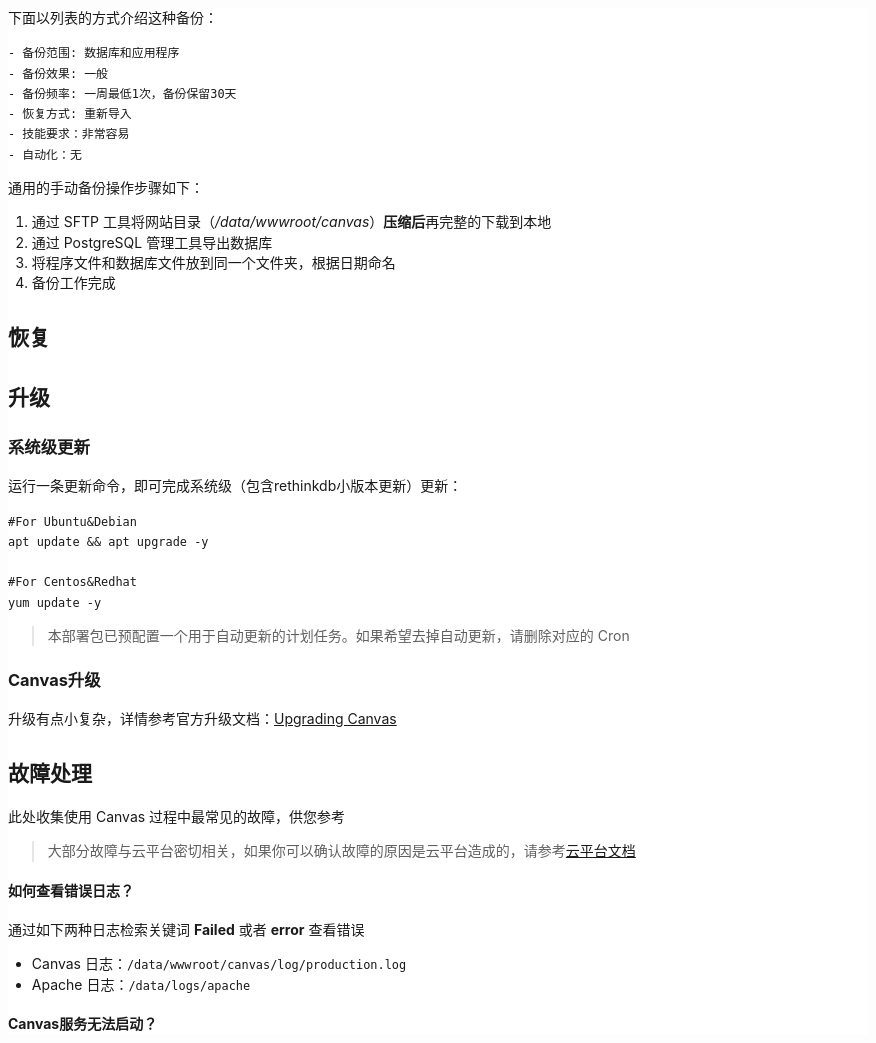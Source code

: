 下面以列表的方式介绍这种备份：
```
- 备份范围: 数据库和应用程序
- 备份效果: 一般
- 备份频率: 一周最低1次，备份保留30天
- 恢复方式: 重新导入
- 技能要求：非常容易
- 自动化：无
```
通用的手动备份操作步骤如下：

1. 通过 SFTP 工具将网站目录（*/data/wwwroot/canvas*）**压缩后**再完整的下载到本地
2. 通过 PostgreSQL 管理工具导出数据库
3. 将程序文件和数据库文件放到同一个文件夹，根据日期命名
4. 备份工作完成

## 恢复


## 升级

### 系统级更新

运行一条更新命令，即可完成系统级（包含rethinkdb小版本更新）更新：

``` shell
#For Ubuntu&Debian
apt update && apt upgrade -y

#For Centos&Redhat
yum update -y
```
> 本部署包已预配置一个用于自动更新的计划任务。如果希望去掉自动更新，请删除对应的 Cron


### Canvas升级

升级有点小复杂，详情参考官方升级文档：[Upgrading Canvas](https://github.com/instructure/canvas-lms/wiki/Upgrading)


## 故障处理

此处收集使用 Canvas 过程中最常见的故障，供您参考

> 大部分故障与云平台密切相关，如果你可以确认故障的原因是云平台造成的，请参考[云平台文档](https://support.websoft9.com/docs/faq/zh/tech-instance.html)

#### 如何查看错误日志？

通过如下两种日志检索关键词 **Failed** 或者 **error** 查看错误

* Canvas 日志：`/data/wwwroot/canvas/log/production.log`
* Apache 日志：`/data/logs/apache`

#### Canvas服务无法启动？
